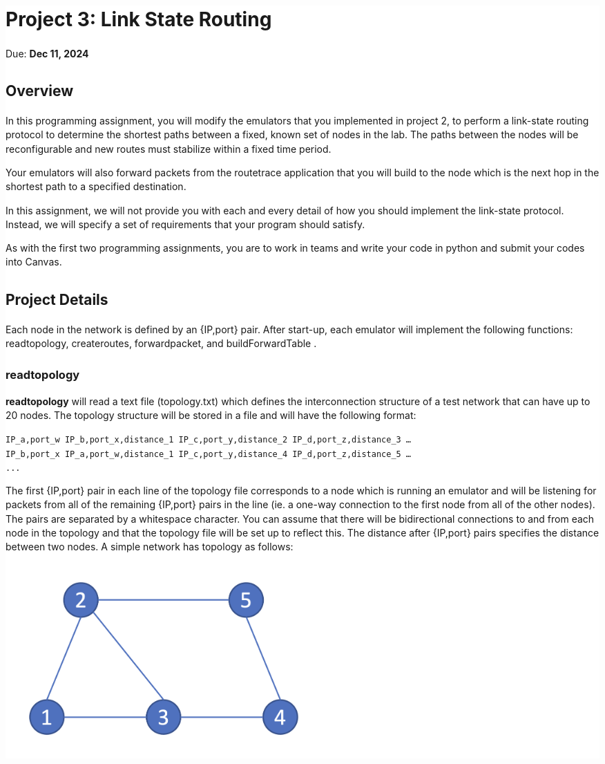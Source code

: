 # Project 3: Link State Routing

Due: **Dec 11, 2024**

## Overview

In this programming assignment, you will modify the emulators that you implemented in project 2, to perform a link-state routing protocol to determine the shortest paths between a fixed, known set of nodes in the lab. The paths between the nodes will be reconfigurable and new routes must stabilize within a fixed time period.

Your emulators will also forward packets from the routetrace application that you will build to the node which is the next hop in the shortest path to a specified destination.

In this assignment, we will not provide you with each and every detail of how you should implement the link-state protocol. Instead, we will specify a set of requirements that your program should satisfy.

As with the first two programming assignments, you are to work in teams and write your code in python and submit your codes into Canvas.

## Project Details

Each node in the network is defined by an {IP,port} pair. After start-up, each emulator will implement the following functions: readtopology, createroutes, forwardpacket, and buildForwardTable .

### readtopology

**readtopology** will read a text file (topology.txt) which defines the interconnection structure of a test network that can have up to 20 nodes. The topology structure will be stored in a file and will have the following format:

```
IP_a,port_w IP_b,port_x,distance_1 IP_c,port_y,distance_2 IP_d,port_z,distance_3 …
IP_b,port_x IP_a,port_w,distance_1 IP_c,port_y,distance_4 IP_d,port_z,distance_5 …
...
```

The first {IP,port} pair in each line of the topology file corresponds to a node which is running an emulator and will be listening for packets from all of the remaining {IP,port} pairs in the line (ie. a one-way connection to the first node from all of the other nodes). The pairs are separated by a whitespace character. You can assume that there will be bidirectional connections to and from each node in the topology and that the topology file will be set up to reflect this. The distance after {IP,port} pairs specifies the distance between two nodes. A simple network has topology as follows:

![Route Topology](route-topology.png "Visualized route topology")
